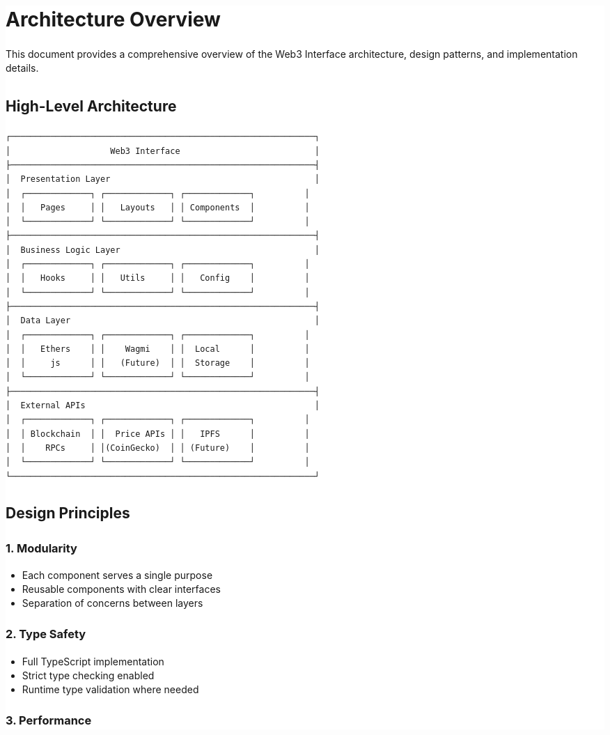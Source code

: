 # Architecture Overview

This document provides a comprehensive overview of the Web3 Interface architecture, design patterns, and implementation details.

## High-Level Architecture

```
┌─────────────────────────────────────────────────────────────┐
│                    Web3 Interface                           │
├─────────────────────────────────────────────────────────────┤
│  Presentation Layer                                         │
│  ┌─────────────┐ ┌─────────────┐ ┌─────────────┐          │
│  │   Pages     │ │   Layouts   │ │ Components  │          │
│  └─────────────┘ └─────────────┘ └─────────────┘          │
├─────────────────────────────────────────────────────────────┤
│  Business Logic Layer                                       │
│  ┌─────────────┐ ┌─────────────┐ ┌─────────────┐          │
│  │   Hooks     │ │   Utils     │ │   Config    │          │
│  └─────────────┘ └─────────────┘ └─────────────┘          │
├─────────────────────────────────────────────────────────────┤
│  Data Layer                                                 │
│  ┌─────────────┐ ┌─────────────┐ ┌─────────────┐          │
│  │   Ethers    │ │    Wagmi    │ │  Local      │          │
│  │     js      │ │   (Future)  │ │  Storage    │          │
│  └─────────────┘ └─────────────┘ └─────────────┘          │
├─────────────────────────────────────────────────────────────┤
│  External APIs                                              │
│  ┌─────────────┐ ┌─────────────┐ ┌─────────────┐          │
│  │ Blockchain  │ │  Price APIs │ │   IPFS      │          │
│  │    RPCs     │ │(CoinGecko)  │ │ (Future)    │          │
│  └─────────────┘ └─────────────┘ └─────────────┘          │
└─────────────────────────────────────────────────────────────┘
```

## Design Principles

### 1. Modularity

- Each component serves a single purpose
- Reusable components with clear interfaces
- Separation of concerns between layers

### 2. Type Safety

- Full TypeScript implementation
- Strict type checking enabled
- Runtime type validation where needed

### 3. Performance
